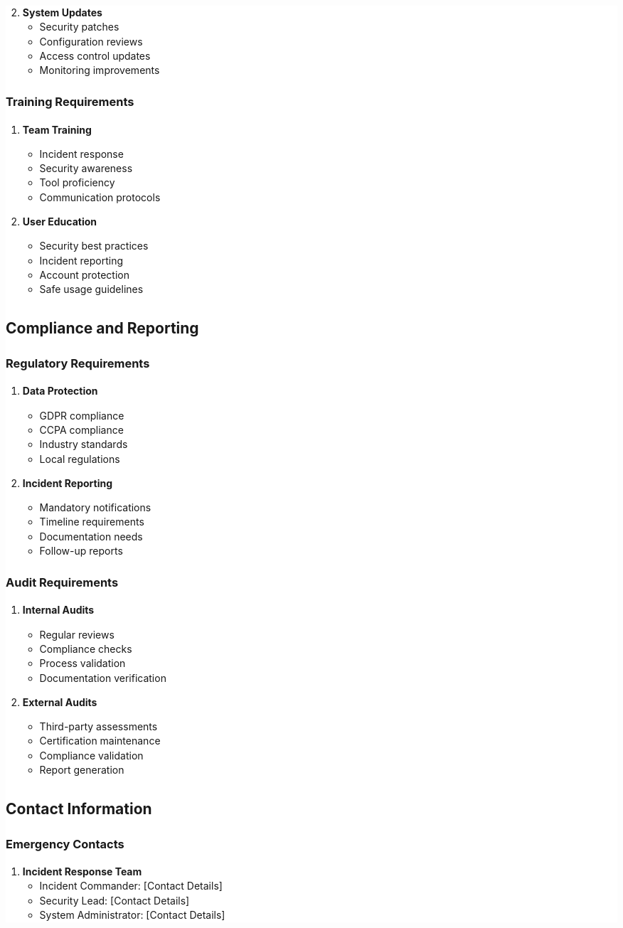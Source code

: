 2. **System Updates**
   - Security patches
   - Configuration reviews
   - Access control updates
   - Monitoring improvements

### Training Requirements
1. **Team Training**
   - Incident response
   - Security awareness
   - Tool proficiency
   - Communication protocols

2. **User Education**
   - Security best practices
   - Incident reporting
   - Account protection
   - Safe usage guidelines

## Compliance and Reporting

### Regulatory Requirements
1. **Data Protection**
   - GDPR compliance
   - CCPA compliance
   - Industry standards
   - Local regulations

2. **Incident Reporting**
   - Mandatory notifications
   - Timeline requirements
   - Documentation needs
   - Follow-up reports

### Audit Requirements
1. **Internal Audits**
   - Regular reviews
   - Compliance checks
   - Process validation
   - Documentation verification

2. **External Audits**
   - Third-party assessments
   - Certification maintenance
   - Compliance validation
   - Report generation

## Contact Information

### Emergency Contacts
1. **Incident Response Team**
   - Incident Commander: [Contact Details]
   - Security Lead: [Contact Details]
   - System Administrator: [Contact Details]
